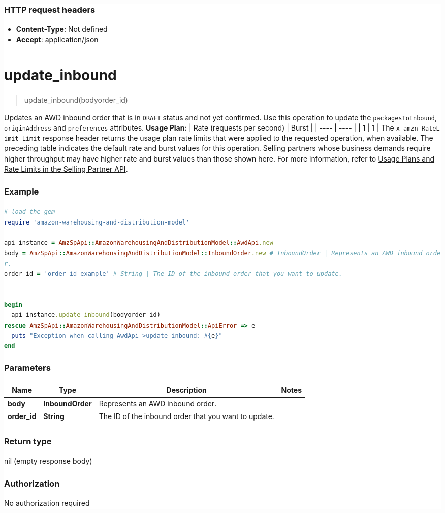 ### HTTP request headers

 - **Content-Type**: Not defined
 - **Accept**: application/json



# **update_inbound**
> update_inbound(bodyorder_id)



Updates an AWD inbound order that is in `DRAFT` status and not yet confirmed. Use this operation to update the `packagesToInbound`, `originAddress` and `preferences` attributes.  **Usage Plan:**  | Rate (requests per second) | Burst | | ---- | ---- | | 1 | 1 |  The `x-amzn-RateLimit-Limit` response header returns the usage plan rate limits that were applied to the requested operation, when available. The preceding table indicates the default rate and burst values for this operation. Selling partners whose business demands require higher throughput may have higher rate and burst values than those shown here. For more information, refer to [Usage Plans and Rate Limits in the Selling Partner API](https://developer-docs.amazon.com/sp-api/docs/usage-plans-and-rate-limits-in-the-sp-api).

### Example
```ruby
# load the gem
require 'amazon-warehousing-and-distribution-model'

api_instance = AmzSpApi::AmazonWarehousingAndDistributionModel::AwdApi.new
body = AmzSpApi::AmazonWarehousingAndDistributionModel::InboundOrder.new # InboundOrder | Represents an AWD inbound order.
order_id = 'order_id_example' # String | The ID of the inbound order that you want to update.


begin
  api_instance.update_inbound(bodyorder_id)
rescue AmzSpApi::AmazonWarehousingAndDistributionModel::ApiError => e
  puts "Exception when calling AwdApi->update_inbound: #{e}"
end
```

### Parameters

Name | Type | Description  | Notes
------------- | ------------- | ------------- | -------------
 **body** | [**InboundOrder**](InboundOrder.md)| Represents an AWD inbound order. | 
 **order_id** | **String**| The ID of the inbound order that you want to update. | 

### Return type

nil (empty response body)

### Authorization

No authorization required
